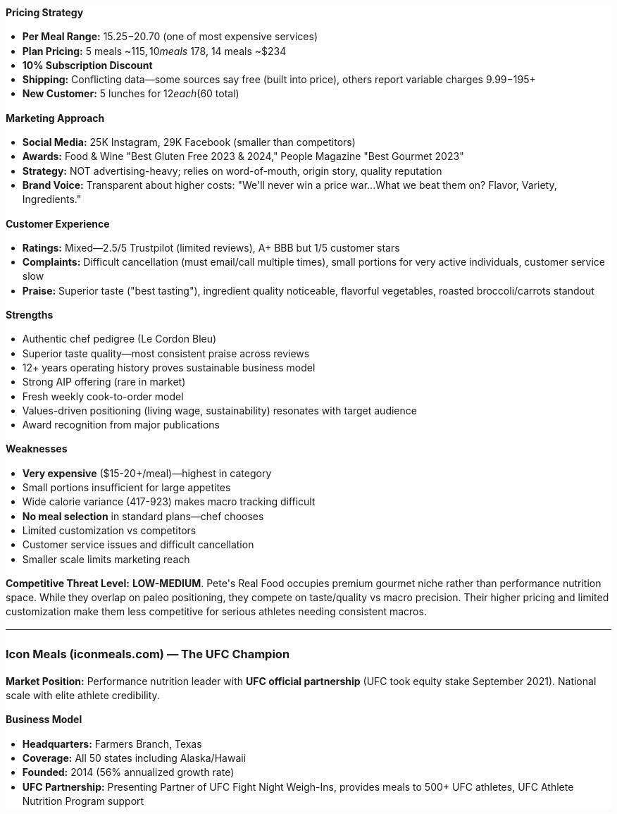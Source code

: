 **Pricing Strategy**
- **Per Meal Range:** $15.25-$20.70 (one of most expensive services)
- **Plan Pricing:** 5 meals ~$115, 10 meals ~$178, 14 meals ~$234
- **10% Subscription Discount**
- **Shipping:** Conflicting data—some sources say free (built into price), others report variable charges $9.99-$195+
- **New Customer:** 5 lunches for $12 each ($60 total)

**Marketing Approach**
- **Social Media:** 25K Instagram, 29K Facebook (smaller than competitors)
- **Awards:** Food & Wine "Best Gluten Free 2023 & 2024," People Magazine "Best Gourmet 2023"
- **Strategy:** NOT advertising-heavy; relies on word-of-mouth, origin story, quality reputation
- **Brand Voice:** Transparent about higher costs: "We'll never win a price war...What we beat them on? Flavor, Variety, Ingredients."

**Customer Experience**
- **Ratings:** Mixed—2.5/5 Trustpilot (limited reviews), A+ BBB but 1/5 customer stars
- **Complaints:** Difficult cancellation (must email/call multiple times), small portions for very active individuals, customer service slow
- **Praise:** Superior taste ("best tasting"), ingredient quality noticeable, flavorful vegetables, roasted broccoli/carrots standout

**Strengths**
- Authentic chef pedigree (Le Cordon Bleu)
- Superior taste quality—most consistent praise across reviews
- 12+ years operating history proves sustainable business model
- Strong AIP offering (rare in market)
- Fresh weekly cook-to-order model
- Values-driven positioning (living wage, sustainability) resonates with target audience
- Award recognition from major publications

**Weaknesses**
- **Very expensive** ($15-20+/meal)—highest in category
- Small portions insufficient for large appetites
- Wide calorie variance (417-923) makes macro tracking difficult
- **No meal selection** in standard plans—chef chooses
- Limited customization vs competitors
- Customer service issues and difficult cancellation
- Smaller scale limits marketing reach

**Competitive Threat Level:** **LOW-MEDIUM**. Pete's Real Food occupies premium gourmet niche rather than performance nutrition space. While they overlap on paleo positioning, they compete on taste/quality vs macro precision. Their higher pricing and limited customization make them less competitive for serious athletes needing consistent macros.

---

### Icon Meals (iconmeals.com) — The UFC Champion

**Market Position:** Performance nutrition leader with **UFC official partnership** (UFC took equity stake September 2021). National scale with elite athlete credibility.

**Business Model**
- **Headquarters:** Farmers Branch, Texas
- **Coverage:** All 50 states including Alaska/Hawaii
- **Founded:** 2014 (56% annualized growth rate)
- **UFC Partnership:** Presenting Partner of UFC Fight Night Weigh-Ins, provides meals to 500+ UFC athletes, UFC Athlete Nutrition Program support
